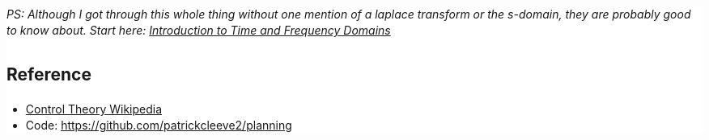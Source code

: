 *PS: Although I got through this whole thing without one mention of a laplace transform or the s-domain, they are probably good to know about. Start here: [Introduction to Time and Frequency Domains](https://youtu.be/noycLIZbK_k)*

## Reference
- [Control Theory Wikipedia](https://en.wikipedia.org/wiki/Control_theory)
- Code: https://github.com/patrickcleeve2/planning  

